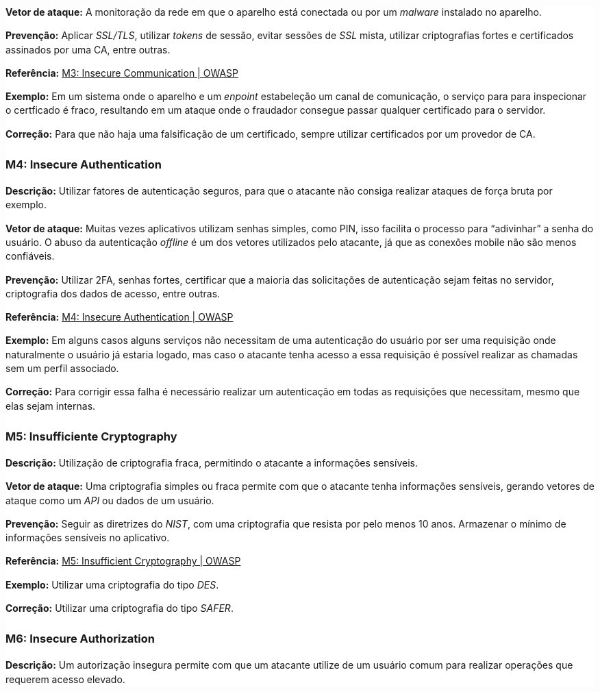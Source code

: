 **Vetor de ataque:** A monitoração da rede em que o aparelho está conectada ou por um _malware_ instalado no aparelho.

**Prevenção:** Aplicar _SSL/TLS_, utilizar _tokens_ de sessão, evitar sessões de _SSL_ mista, utilizar criptografias fortes e certificados assinados por uma CA, entre outras.

 **Referência:** [M3: Insecure Communication | OWASP](https://owasp.org/www-project-mobile-top-10/2016-risks/m3-insecure-communication)
 
 **Exemplo:** Em um sistema onde o aparelho e um _enpoint_ estabeleção um canal de comunicação, o serviço para para inspecionar o certficado é fraco, resultando em um ataque onde o fraudador consegue passar qualquer certificado para o servidor.
 
 **Correção:** Para que não haja uma falsificação de um certificado, sempre utilizar certificados por um provedor de CA.


### M4: Insecure Authentication
**Descrição:** Utilizar fatores de autenticação seguros, para que o atacante não consiga realizar ataques de força bruta por exemplo.

**Vetor de ataque:** Muitas vezes aplicativos utilizam senhas simples, como PIN, isso facilita o processo para “adivinhar” a senha do usuário. O abuso da autenticação _offline_ é um dos vetores utilizados pelo atacante, já que as conexões mobile não são menos confiáveis. 

**Prevenção:** Utilizar 2FA, senhas fortes, certificar que a maioria das solicitações de autenticação sejam feitas no servidor, criptografia dos dados de acesso, entre outras.

**Referência:** [M4: Insecure Authentication | OWASP](https://owasp.org/www-project-mobile-top-10/2016-risks/m4-insecure-authentication)

**Exemplo:** Em alguns casos alguns serviços não necessitam de uma autenticação do usuário por ser uma requisição onde naturalmente o usuário já estaria logado, mas caso o atacante tenha acesso a essa requisição é possível realizar as chamadas sem um perfil associado.

**Correção:** Para corrigir essa falha é necessário realizar um autenticação em todas as requisições que necessitam, mesmo que elas sejam internas.


### M5: Insufficiente Cryptography
**Descrição:** Utilização de criptografia fraca, permitindo o atacante a informações sensíveis.

**Vetor de ataque:** Uma criptografia simples ou fraca permite com que o atacante tenha informações sensíveis, gerando vetores de ataque como um _API_ ou dados de um usuário.

**Prevenção:** Seguir as diretrizes do _NIST_, com uma criptografia que resista por pelo menos 10 anos. Armazenar o mínimo de informações sensíveis no aplicativo.

**Referência:** [M5: Insufficient Cryptography | OWASP](https://owasp.org/www-project-mobile-top-10/2016-risks/m5-insufficient-cryptography)

**Exemplo:** Utilizar uma criptografia do tipo _DES_.

**Correção:** Utilizar uma criptografia do tipo _SAFER_.


### M6: Insecure Authorization
**Descrição:** Um autorização insegura permite com que um atacante utilize de um usuário comum para realizar operações que requerem acesso elevado.
